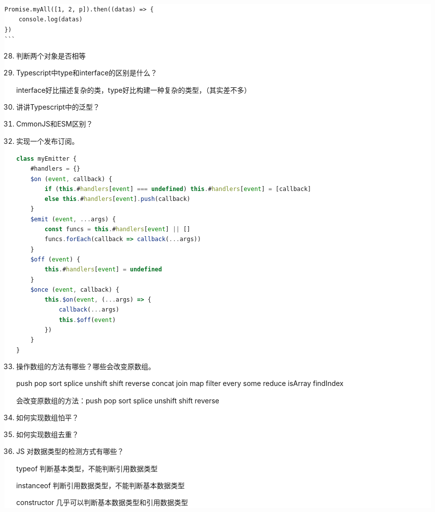     Promise.myAll([1, 2, p]).then((datas) => {
        console.log(datas)
    })
    ```

28. 判断两个对象是否相等

29. Typescript中type和interface的区别是什么？

    interface好比描述复杂的类，type好比构建一种复杂的类型，（其实差不多）

30. 讲讲Typescript中的泛型？

31. CmmonJS和ESM区别？

32. 实现一个发布订阅。

    ```js
    class myEmitter {
        #handlers = {}
        $on (event, callback) {
            if (this.#handlers[event] === undefined) this.#handlers[event] = [callback]
            else this.#handlers[event].push(callback)
        }
        $emit (event, ...args) {
            const funcs = this.#handlers[event] || []
            funcs.forEach(callback => callback(...args))
        }
        $off (event) {
            this.#handlers[event] = undefined
        }
        $once (event, callback) {
            this.$on(event, (...args) => {
                callback(...args)
                this.$off(event)
            })
        }
    }
    ```

33. 操作数组的方法有哪些？哪些会改变原数组。

    push pop sort splice unshift shift reverse concat join  map filter every some reduce isArray findIndex

    会改变原数组的方法：push pop sort splice unshift shift reverse

34. 如何实现数组怕平？

35. 如何实现数组去重？

36. JS 对数据类型的检测方式有哪些？

    typeof 判断基本类型，不能判断引用数据类型

    instanceof  判断引用数据类型，不能判断基本数据类型

    constructor 几乎可以判断基本数据类型和引用数据类型
